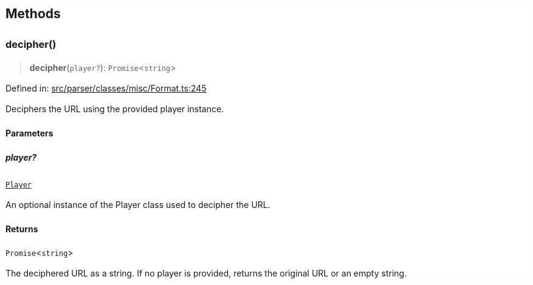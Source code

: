 ## Methods

### decipher()

> **decipher**(`player?`): `Promise`\<`string`\>

Defined in: [src/parser/classes/misc/Format.ts:245](https://github.com/LuanRT/YouTube.js/blob/0733f60b57877f6b8b87dfd5cc6195b5085f5c09/src/parser/classes/misc/Format.ts#L245)

Deciphers the URL using the provided player instance.

#### Parameters

##### player?

[`Player`](../../../../classes/Player.md)

An optional instance of the Player class used to decipher the URL.

#### Returns

`Promise`\<`string`\>

The deciphered URL as a string. If no player is provided, returns the original URL or an empty string.
